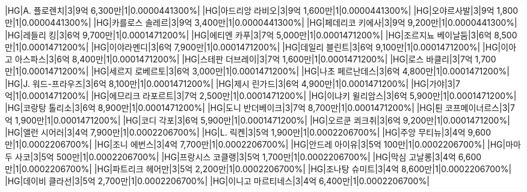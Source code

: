|HG|A. 플로렌치|3|9억 6,300만|1|0.0000441300%|
|HG|아드리앙 라비오|3|9억 1,600만|1|0.0000441300%|
|HG|오야르사발|3|9억 1,800만|1|0.0000441300%|
|HG|카를로스 솔레르|3|9억 3,400만|1|0.0000441300%|
|HG|페데리코 키에사|3|9억 9,200만|1|0.0000441300%|
|HG|레들리 킹|3|6억 9,700만|1|0.0001471200%|
|HG|에티엔 카푸|3|7억 5,000만|1|0.0001471200%|
|HG|조르지뇨 베이날둠|3|6억 8,500만|1|0.0001471200%|
|HG|이야라멘디|3|6억 7,900만|1|0.0001471200%|
|HG|데일리 블린트|3|6억 9,100만|1|0.0001471200%|
|HG|이아고 아스파스|3|6억 8,400만|1|0.0001471200%|
|HG|스테판 더브레이|3|7억 1,600만|1|0.0001471200%|
|HG|로스 바클리|3|7억 1,700만|1|0.0001471200%|
|HG|세르지 로베르토|3|6억 3,000만|1|0.0001471200%|
|HG|나초 페르난데스|3|6억 4,800만|1|0.0001471200%|
|HG|J. 워드-프라우즈|3|6억 8,100만|1|0.0001471200%|
|HG|제시 린가드|3|6억 4,900만|1|0.0001471200%|
|HG|가야|3|7억|1|0.0001471200%|
|HG|에므리크 라포르트|3|7억 2,500만|1|0.0001471200%|
|HG|이냐키 윌리암스|3|6억 5,900만|1|0.0001471200%|
|HG|코랑탕 톨리소|3|6억 8,900만|1|0.0001471200%|
|HG|도니 반더베이크|3|7억 8,700만|1|0.0001471200%|
|HG|퇸 코프메이너르스|3|7억 1,900만|1|0.0001471200%|
|HG|코디 각포|3|6억 5,900만|1|0.0001471200%|
|HG|오르쿤 쾨크취|3|6억 9,200만|1|0.0001471200%|
|HG|앨런 시어러|3|4억 7,900만|1|0.0002206700%|
|HG|L. 릭켄|3|5억 1,900만|1|0.0002206700%|
|HG|주앙 무티뉴|3|4억 9,600만|1|0.0002206700%|
|HG|조니 에번스|3|4억 7,700만|1|0.0002206700%|
|HG|안드레 아이유|3|5억 100만|1|0.0002206700%|
|HG|마마두 사코|3|5억 500만|1|0.0002206700%|
|HG|프랑시스 코클랭|3|5억 1,700만|1|0.0002206700%|
|HG|막심 고날롱|3|4억 6,600만|1|0.0002206700%|
|HG|파트리크 헤어만|3|5억 2,200만|1|0.0002206700%|
|HG|조나탕 슈미트|3|4억 8,600만|1|0.0002206700%|
|HG|데이비 클라선|3|5억 2,700만|1|0.0002206700%|
|HG|이니고 마르티네스|3|4억 6,400만|1|0.0002206700%|